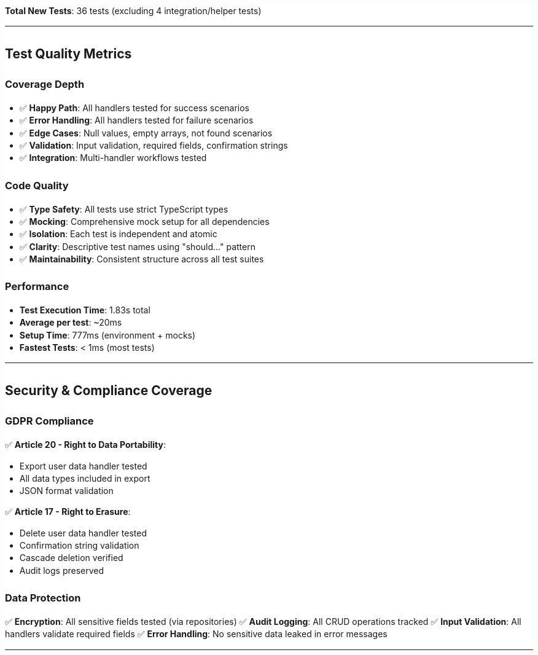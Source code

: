 **Total New Tests**: 36 tests (excluding 4 integration/helper tests)

---

## Test Quality Metrics

### Coverage Depth
- ✅ **Happy Path**: All handlers tested for success scenarios
- ✅ **Error Handling**: All handlers tested for failure scenarios
- ✅ **Edge Cases**: Null values, empty arrays, not found scenarios
- ✅ **Validation**: Input validation, required fields, confirmation strings
- ✅ **Integration**: Multi-handler workflows tested

### Code Quality
- ✅ **Type Safety**: All tests use strict TypeScript types
- ✅ **Mocking**: Comprehensive mock setup for all dependencies
- ✅ **Isolation**: Each test is independent and atomic
- ✅ **Clarity**: Descriptive test names using "should..." pattern
- ✅ **Maintainability**: Consistent structure across all test suites

### Performance
- **Test Execution Time**: 1.83s total
- **Average per test**: ~20ms
- **Setup Time**: 777ms (environment + mocks)
- **Fastest Tests**: < 1ms (most tests)

---

## Security & Compliance Coverage

### GDPR Compliance
✅ **Article 20 - Right to Data Portability**:
- Export user data handler tested
- All data types included in export
- JSON format validation

✅ **Article 17 - Right to Erasure**:
- Delete user data handler tested
- Confirmation string validation
- Cascade deletion verified
- Audit logs preserved

### Data Protection
✅ **Encryption**: All sensitive fields tested (via repositories)
✅ **Audit Logging**: All CRUD operations tracked
✅ **Input Validation**: All handlers validate required fields
✅ **Error Handling**: No sensitive data leaked in error messages

---
